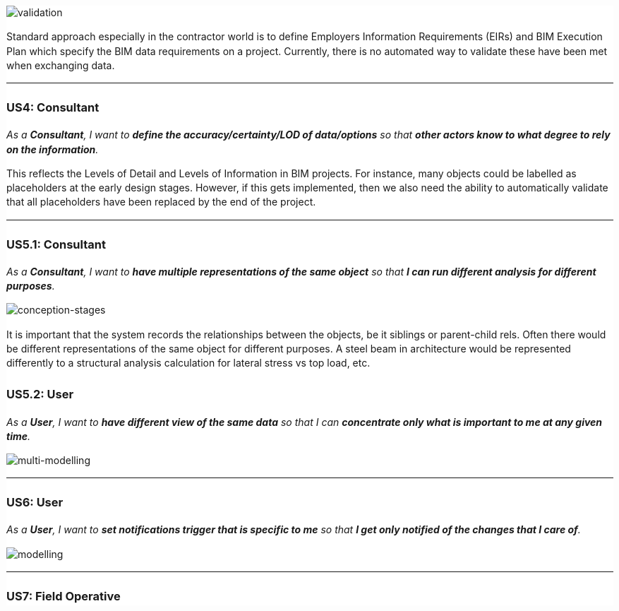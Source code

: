 ![validation](https://user-images.githubusercontent.com/3008807/56736511-3c6fec00-6760-11e9-8821-a3b421637022.png)

Standard approach especially in the contractor world is to define Employers Information Requirements (EIRs) and BIM Execution Plan which specify the BIM data requirements on a project. Currently, there is no automated way to validate these have been met when exchanging data.

---

### US4: Consultant

_As a **Consultant**, I want to **define the accuracy/certainty/LOD of data/options** so that **other actors know to what degree to rely on the information**._ 

This reflects the Levels of Detail and Levels of Information in BIM projects. For instance, many objects could be labelled as placeholders at the early design stages. However, if this gets implemented, then we also need the ability to automatically validate that all placeholders have been replaced by the end of the project.

---

### US5.1: Consultant

_As a **Consultant**, I want to **have multiple representations of the same object** so that **I can run different analysis for different purposes**._

![conception-stages](https://user-images.githubusercontent.com/3008807/56736839-172fad80-6761-11e9-9a3e-6799a38edf01.png)

It is important that the system records the relationships between the objects, be it siblings or parent-child rels.
Often there would be different representations of the same object for different purposes. A steel beam in architecture would be represented differently to a structural analysis calculation for lateral stress vs top load, etc.

### US5.2: User 

_As a **User**, I want to **have different view of the same data** so that I can **concentrate only what is important to me at any given time**._

![multi-modelling](https://user-images.githubusercontent.com/3008807/56737169-b8b6ff00-6761-11e9-8c62-0cab20c6c921.png)

---

### US6: User

_As a **User**, I want to **set notifications trigger that is specific to me** so that **I get only notified of the changes that I care of**._

![modelling](https://user-images.githubusercontent.com/3008807/56737418-4b579e00-6762-11e9-8826-1b187315c17b.png)

---

### US7: Field Operative 
